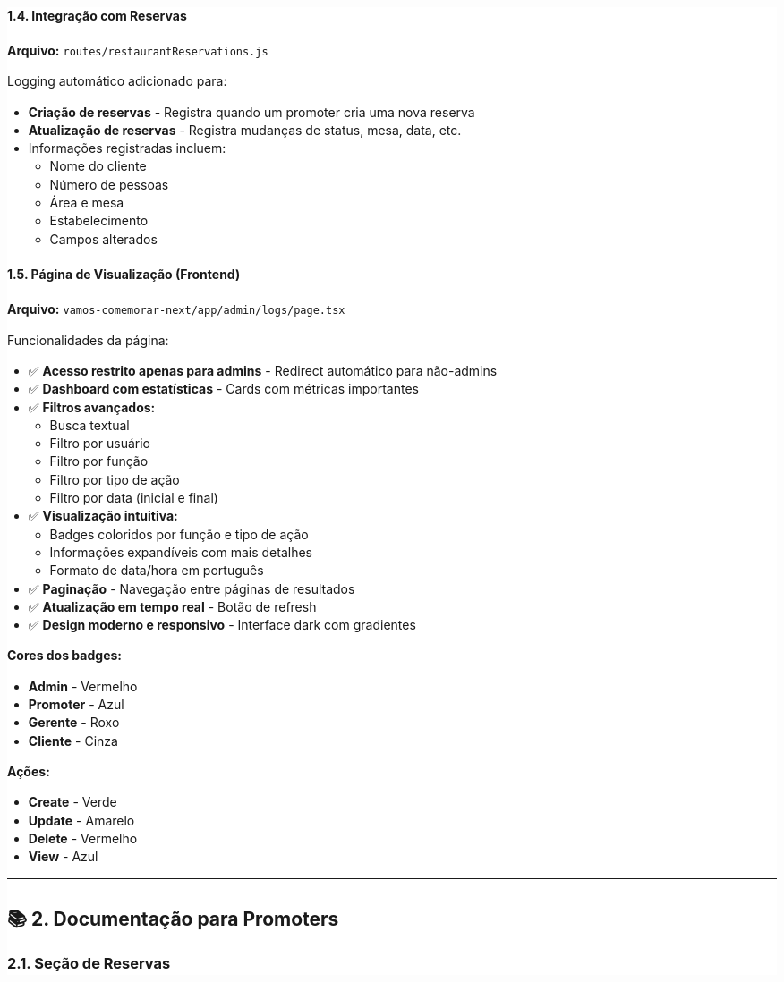 #### 1.4. Integração com Reservas

**Arquivo:** `routes/restaurantReservations.js`

Logging automático adicionado para:
- **Criação de reservas** - Registra quando um promoter cria uma nova reserva
- **Atualização de reservas** - Registra mudanças de status, mesa, data, etc.
- Informações registradas incluem:
  - Nome do cliente
  - Número de pessoas
  - Área e mesa
  - Estabelecimento
  - Campos alterados

#### 1.5. Página de Visualização (Frontend)

**Arquivo:** `vamos-comemorar-next/app/admin/logs/page.tsx`

Funcionalidades da página:
- ✅ **Acesso restrito apenas para admins** - Redirect automático para não-admins
- ✅ **Dashboard com estatísticas** - Cards com métricas importantes
- ✅ **Filtros avançados:**
  - Busca textual
  - Filtro por usuário
  - Filtro por função
  - Filtro por tipo de ação
  - Filtro por data (inicial e final)
- ✅ **Visualização intuitiva:**
  - Badges coloridos por função e tipo de ação
  - Informações expandíveis com mais detalhes
  - Formato de data/hora em português
- ✅ **Paginação** - Navegação entre páginas de resultados
- ✅ **Atualização em tempo real** - Botão de refresh
- ✅ **Design moderno e responsivo** - Interface dark com gradientes

**Cores dos badges:**
- **Admin** - Vermelho
- **Promoter** - Azul
- **Gerente** - Roxo
- **Cliente** - Cinza

**Ações:**
- **Create** - Verde
- **Update** - Amarelo
- **Delete** - Vermelho
- **View** - Azul

---

## 📚 2. Documentação para Promoters

### 2.1. Seção de Reservas

